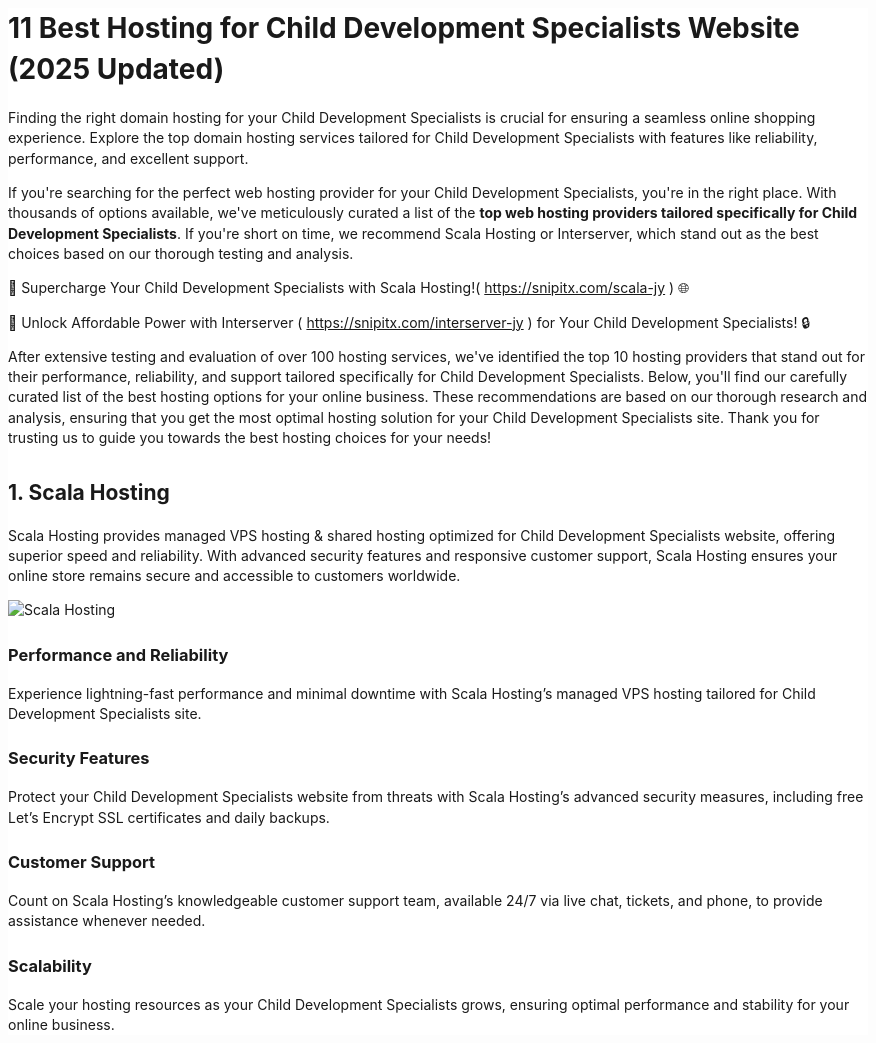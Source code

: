 # 11 Best Hosting for Child Development Specialists Website (2025 Updated)

Finding the right domain hosting for your Child Development Specialists is crucial for ensuring a seamless online shopping experience. Explore the top domain hosting services tailored for Child Development Specialists with features like reliability, performance, and excellent support.

If you're searching for the perfect web hosting provider for your Child Development Specialists, you're in the right place. With thousands of options available, we've meticulously curated a list of the **top web hosting providers tailored specifically for Child Development Specialists**. If you're short on time, we recommend Scala Hosting or Interserver, which stand out as the best choices based on our thorough testing and analysis.

🚀 Supercharge Your Child Development Specialists with Scala Hosting!( https://snipitx.com/scala-jy ) 🌐 

💸 Unlock Affordable Power with Interserver ( https://snipitx.com/interserver-jy ) for Your Child Development Specialists! 🔒

After extensive testing and evaluation of over 100 hosting services, we've identified the top 10 hosting providers that stand out for their performance, reliability, and support tailored specifically for Child Development Specialists. Below, you'll find our carefully curated list of the best hosting options for your online business. These recommendations are based on our thorough research and analysis, ensuring that you get the most optimal hosting solution for your Child Development Specialists site. Thank you for trusting us to guide you towards the best hosting choices for your needs!

## 1. Scala Hosting

Scala Hosting provides managed VPS hosting & shared hosting optimized for Child Development Specialists website, offering superior speed and reliability. With advanced security features and responsive customer support, Scala Hosting ensures your online store remains secure and accessible to customers worldwide.

![Scala Hosting](https://i.imgur.com/uJ5JIK3.png "Scala Web Hosting")

### Performance and Reliability
Experience lightning-fast performance and minimal downtime with Scala Hosting’s managed VPS hosting tailored for Child Development Specialists site.

### Security Features
Protect your Child Development Specialists website from threats with Scala Hosting’s advanced security measures, including free Let’s Encrypt SSL certificates and daily backups.

### Customer Support
Count on Scala Hosting’s knowledgeable customer support team, available 24/7 via live chat, tickets, and phone, to provide assistance whenever needed.

### Scalability
Scale your hosting resources as your Child Development Specialists grows, ensuring optimal performance and stability for your online business.
